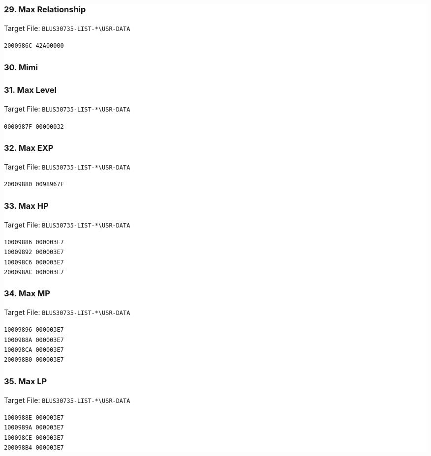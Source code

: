 ### 29. Max Relationship

Target File: `BLUS30735-LIST-*\USR-DATA`

```
2000986C 42A00000
```

### 30. Mimi
### 31. Max Level

Target File: `BLUS30735-LIST-*\USR-DATA`

```
0000987F 00000032
```

### 32. Max EXP

Target File: `BLUS30735-LIST-*\USR-DATA`

```
20009880 0098967F
```

### 33. Max HP

Target File: `BLUS30735-LIST-*\USR-DATA`

```
10009886 000003E7
10009892 000003E7
100098C6 000003E7
200098AC 000003E7
```

### 34. Max MP

Target File: `BLUS30735-LIST-*\USR-DATA`

```
10009896 000003E7
1000988A 000003E7
100098CA 000003E7
200098B0 000003E7
```

### 35. Max LP

Target File: `BLUS30735-LIST-*\USR-DATA`

```
1000988E 000003E7
1000989A 000003E7
100098CE 000003E7
200098B4 000003E7
```
